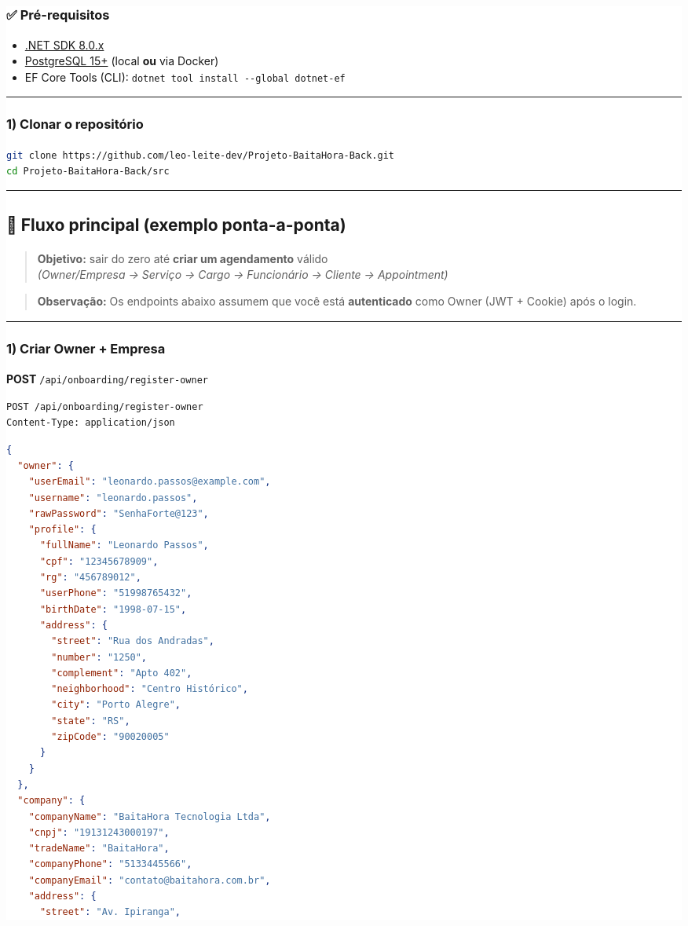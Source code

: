 ### ✅ Pré-requisitos
- [.NET SDK 8.0.x](https://dotnet.microsoft.com/download)
- [PostgreSQL 15+](https://www.postgresql.org/) (local **ou** via Docker)
- EF Core Tools (CLI): `dotnet tool install --global dotnet-ef`

---

### 1) Clonar o repositório

```bash
git clone https://github.com/leo-leite-dev/Projeto-BaitaHora-Back.git
cd Projeto-BaitaHora-Back/src
```

---

## 🧪 Fluxo principal (exemplo ponta-a-ponta)

> **Objetivo:** sair do zero até **criar um agendamento** válido  
> *(Owner/Empresa → Serviço → Cargo → Funcionário → Cliente → Appointment)*  

> **Observação:** Os endpoints abaixo assumem que você está **autenticado** como Owner (JWT + Cookie) após o login.

---

### 1) Criar Owner + Empresa

**POST** `/api/onboarding/register-owner`

```http
POST /api/onboarding/register-owner
Content-Type: application/json
```

```json
{
  "owner": {
    "userEmail": "leonardo.passos@example.com",
    "username": "leonardo.passos",
    "rawPassword": "SenhaForte@123",
    "profile": {
      "fullName": "Leonardo Passos",
      "cpf": "12345678909",
      "rg": "456789012",
      "userPhone": "51998765432",
      "birthDate": "1998-07-15",
      "address": {
        "street": "Rua dos Andradas",
        "number": "1250",
        "complement": "Apto 402",
        "neighborhood": "Centro Histórico",
        "city": "Porto Alegre",
        "state": "RS",
        "zipCode": "90020005"
      }
    }
  },
  "company": {
    "companyName": "BaitaHora Tecnologia Ltda",
    "cnpj": "19131243000197",
    "tradeName": "BaitaHora",
    "companyPhone": "5133445566",
    "companyEmail": "contato@baitahora.com.br",
    "address": {
      "street": "Av. Ipiranga",
```